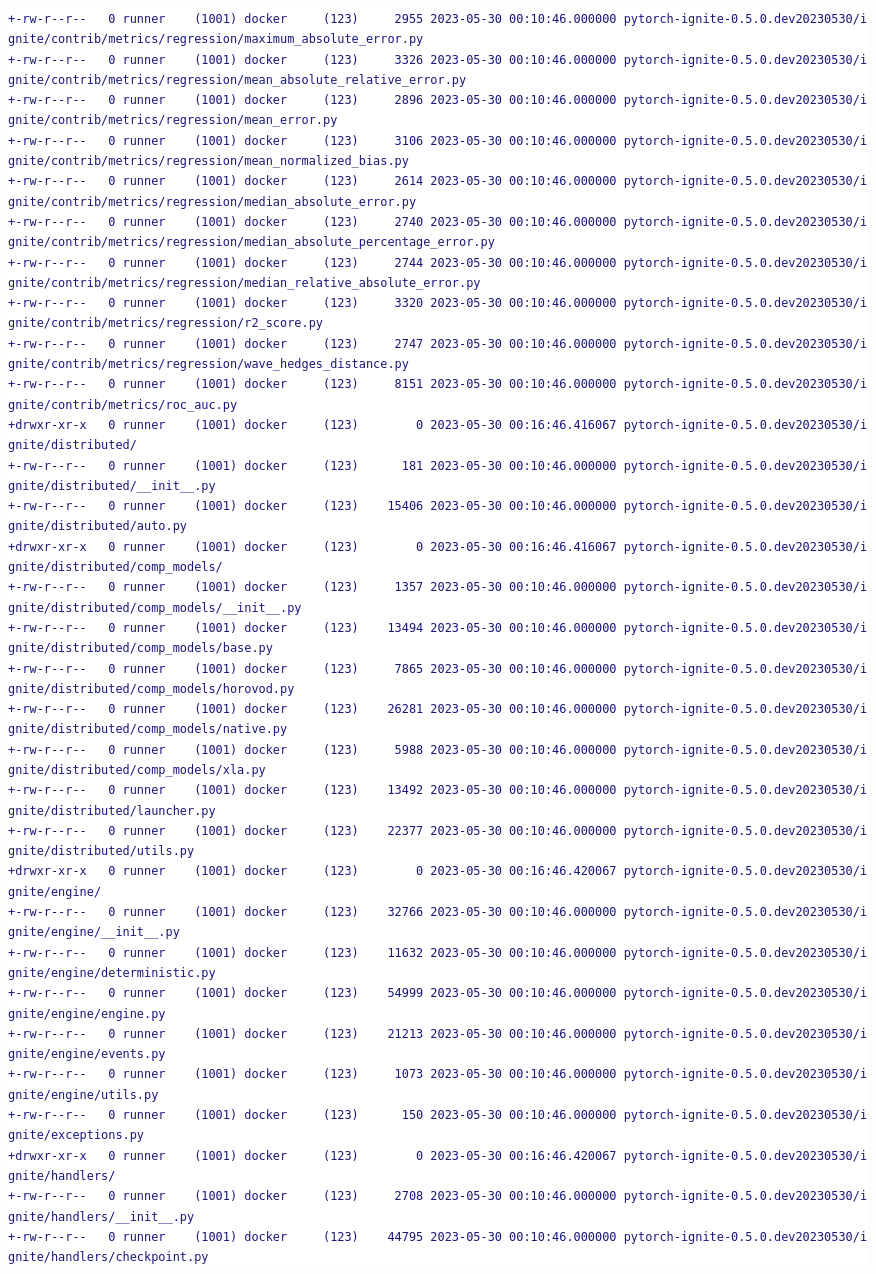 ```diff
+-rw-r--r--   0 runner    (1001) docker     (123)     2955 2023-05-30 00:10:46.000000 pytorch-ignite-0.5.0.dev20230530/ignite/contrib/metrics/regression/maximum_absolute_error.py
+-rw-r--r--   0 runner    (1001) docker     (123)     3326 2023-05-30 00:10:46.000000 pytorch-ignite-0.5.0.dev20230530/ignite/contrib/metrics/regression/mean_absolute_relative_error.py
+-rw-r--r--   0 runner    (1001) docker     (123)     2896 2023-05-30 00:10:46.000000 pytorch-ignite-0.5.0.dev20230530/ignite/contrib/metrics/regression/mean_error.py
+-rw-r--r--   0 runner    (1001) docker     (123)     3106 2023-05-30 00:10:46.000000 pytorch-ignite-0.5.0.dev20230530/ignite/contrib/metrics/regression/mean_normalized_bias.py
+-rw-r--r--   0 runner    (1001) docker     (123)     2614 2023-05-30 00:10:46.000000 pytorch-ignite-0.5.0.dev20230530/ignite/contrib/metrics/regression/median_absolute_error.py
+-rw-r--r--   0 runner    (1001) docker     (123)     2740 2023-05-30 00:10:46.000000 pytorch-ignite-0.5.0.dev20230530/ignite/contrib/metrics/regression/median_absolute_percentage_error.py
+-rw-r--r--   0 runner    (1001) docker     (123)     2744 2023-05-30 00:10:46.000000 pytorch-ignite-0.5.0.dev20230530/ignite/contrib/metrics/regression/median_relative_absolute_error.py
+-rw-r--r--   0 runner    (1001) docker     (123)     3320 2023-05-30 00:10:46.000000 pytorch-ignite-0.5.0.dev20230530/ignite/contrib/metrics/regression/r2_score.py
+-rw-r--r--   0 runner    (1001) docker     (123)     2747 2023-05-30 00:10:46.000000 pytorch-ignite-0.5.0.dev20230530/ignite/contrib/metrics/regression/wave_hedges_distance.py
+-rw-r--r--   0 runner    (1001) docker     (123)     8151 2023-05-30 00:10:46.000000 pytorch-ignite-0.5.0.dev20230530/ignite/contrib/metrics/roc_auc.py
+drwxr-xr-x   0 runner    (1001) docker     (123)        0 2023-05-30 00:16:46.416067 pytorch-ignite-0.5.0.dev20230530/ignite/distributed/
+-rw-r--r--   0 runner    (1001) docker     (123)      181 2023-05-30 00:10:46.000000 pytorch-ignite-0.5.0.dev20230530/ignite/distributed/__init__.py
+-rw-r--r--   0 runner    (1001) docker     (123)    15406 2023-05-30 00:10:46.000000 pytorch-ignite-0.5.0.dev20230530/ignite/distributed/auto.py
+drwxr-xr-x   0 runner    (1001) docker     (123)        0 2023-05-30 00:16:46.416067 pytorch-ignite-0.5.0.dev20230530/ignite/distributed/comp_models/
+-rw-r--r--   0 runner    (1001) docker     (123)     1357 2023-05-30 00:10:46.000000 pytorch-ignite-0.5.0.dev20230530/ignite/distributed/comp_models/__init__.py
+-rw-r--r--   0 runner    (1001) docker     (123)    13494 2023-05-30 00:10:46.000000 pytorch-ignite-0.5.0.dev20230530/ignite/distributed/comp_models/base.py
+-rw-r--r--   0 runner    (1001) docker     (123)     7865 2023-05-30 00:10:46.000000 pytorch-ignite-0.5.0.dev20230530/ignite/distributed/comp_models/horovod.py
+-rw-r--r--   0 runner    (1001) docker     (123)    26281 2023-05-30 00:10:46.000000 pytorch-ignite-0.5.0.dev20230530/ignite/distributed/comp_models/native.py
+-rw-r--r--   0 runner    (1001) docker     (123)     5988 2023-05-30 00:10:46.000000 pytorch-ignite-0.5.0.dev20230530/ignite/distributed/comp_models/xla.py
+-rw-r--r--   0 runner    (1001) docker     (123)    13492 2023-05-30 00:10:46.000000 pytorch-ignite-0.5.0.dev20230530/ignite/distributed/launcher.py
+-rw-r--r--   0 runner    (1001) docker     (123)    22377 2023-05-30 00:10:46.000000 pytorch-ignite-0.5.0.dev20230530/ignite/distributed/utils.py
+drwxr-xr-x   0 runner    (1001) docker     (123)        0 2023-05-30 00:16:46.420067 pytorch-ignite-0.5.0.dev20230530/ignite/engine/
+-rw-r--r--   0 runner    (1001) docker     (123)    32766 2023-05-30 00:10:46.000000 pytorch-ignite-0.5.0.dev20230530/ignite/engine/__init__.py
+-rw-r--r--   0 runner    (1001) docker     (123)    11632 2023-05-30 00:10:46.000000 pytorch-ignite-0.5.0.dev20230530/ignite/engine/deterministic.py
+-rw-r--r--   0 runner    (1001) docker     (123)    54999 2023-05-30 00:10:46.000000 pytorch-ignite-0.5.0.dev20230530/ignite/engine/engine.py
+-rw-r--r--   0 runner    (1001) docker     (123)    21213 2023-05-30 00:10:46.000000 pytorch-ignite-0.5.0.dev20230530/ignite/engine/events.py
+-rw-r--r--   0 runner    (1001) docker     (123)     1073 2023-05-30 00:10:46.000000 pytorch-ignite-0.5.0.dev20230530/ignite/engine/utils.py
+-rw-r--r--   0 runner    (1001) docker     (123)      150 2023-05-30 00:10:46.000000 pytorch-ignite-0.5.0.dev20230530/ignite/exceptions.py
+drwxr-xr-x   0 runner    (1001) docker     (123)        0 2023-05-30 00:16:46.420067 pytorch-ignite-0.5.0.dev20230530/ignite/handlers/
+-rw-r--r--   0 runner    (1001) docker     (123)     2708 2023-05-30 00:10:46.000000 pytorch-ignite-0.5.0.dev20230530/ignite/handlers/__init__.py
+-rw-r--r--   0 runner    (1001) docker     (123)    44795 2023-05-30 00:10:46.000000 pytorch-ignite-0.5.0.dev20230530/ignite/handlers/checkpoint.py
```